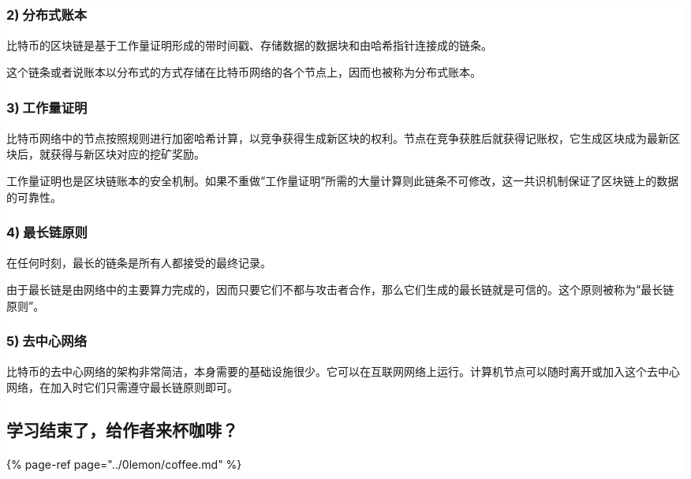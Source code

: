 ###  2\) 分布式账本

 比特币的区块链是基于工作量证明形成的带时间戳、存储数据的数据块和由哈希指针连接成的链条。

 这个链条或者说账本以分布式的方式存储在比特币网络的各个节点上，因而也被称为分布式账本。

###  3\) 工作量证明

 比特币网络中的节点按照规则进行加密哈希计算，以竞争获得生成新区块的权利。节点在竞争获胜后就获得记账权，它生成区块成为最新区块后，就获得与新区块对应的挖矿奖励。

 工作量证明也是区块链账本的安全机制。如果不重做“工作量证明”所需的大量计算则此链条不可修改，这一共识机制保证了区块链上的数据的可靠性。

###  4\) 最长链原则

 在任何时刻，最长的链条是所有人都接受的最终记录。

 由于最长链是由网络中的主要算力完成的，因而只要它们不都与攻击者合作，那么它们生成的最长链就是可信的。这个原则被称为“最长链原则”。

###  5\) 去中心网络

 比特币的去中心网络的架构非常简洁，本身需要的基础设施很少。它可以在互联网网络上运行。计算机节点可以随时离开或加入这个去中心网络，在加入时它们只需遵守最长链原则即可。

## 学习结束了，给作者来杯咖啡？

{% page-ref page="../0lemon/coffee.md" %}

